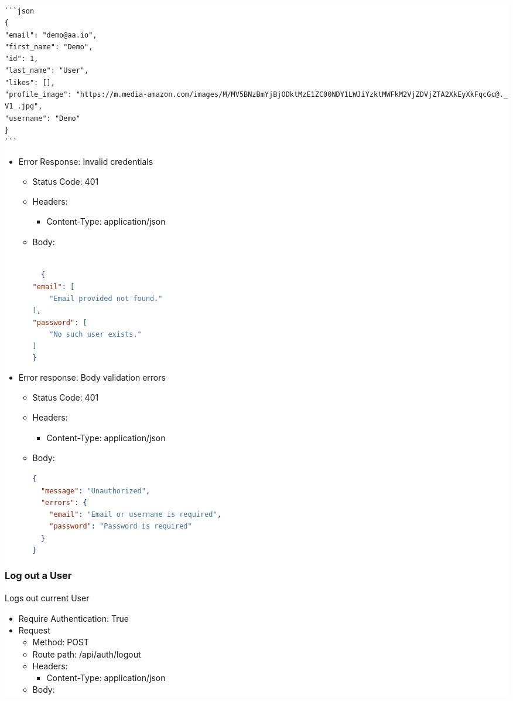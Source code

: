     ```json
    {
    "email": "demo@aa.io",
    "first_name": "Demo",
    "id": 1,
    "last_name": "User",
    "likes": [],
    "profile_image": "https://m.media-amazon.com/images/M/MV5BNzBmYjBjODktMzE1ZC00NDY1LWJiYzktMWFkM2VjZDVjZTA2XkEyXkFqcGc@._V1_.jpg",
    "username": "Demo"
    }
    ```

* Error Response: Invalid credentials
  * Status Code: 401
  * Headers:
    * Content-Type: application/json
  * Body:

    ```json
    
      {
    "email": [
        "Email provided not found."
    ],
    "password": [
        "No such user exists."
    ]
    }
    ```

* Error response: Body validation errors
  * Status Code: 401
  * Headers:
    * Content-Type: application/json
  * Body:

    ```json
    {
      "message": "Unauthorized",
      "errors": {
        "email": "Email or username is required",
        "password": "Password is required"
      }
    }
    ```

### Log out a User
Logs out current User
* Require Authentication: True
* Request
  * Method: POST
  * Route path: /api/auth/logout
  * Headers:
    * Content-Type: application/json
  * Body:
